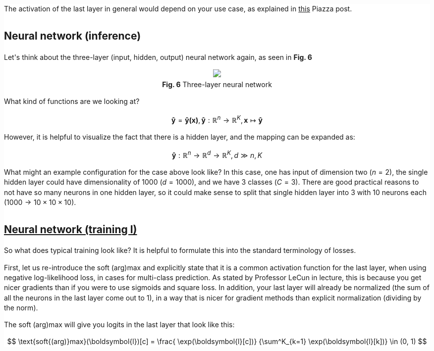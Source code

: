 The activation of the last layer in general would depend on your use case, as explained in [this](https://piazza.com/class/k5spqaanqk51ks?cid=36) Piazza post.


## Neural network (inference)

Let's think about the three-layer (input, hidden, output) neural network again, as seen in **Fig. 6**

<center>
<img src="{{site.baseurl}}/images/week02/02-3/2-layer-inference.png" height="250px"/><br>
<b>Fig. 6</b> Three-layer neural network
</center>

What kind of functions are we looking at?

$$
\boldsymbol {\hat{y}} = \boldsymbol{\hat{y}(x)}, \boldsymbol{\hat{y}}: \mathbb{R}^n \rightarrow \mathbb{R}^K, \boldsymbol{x} \mapsto \boldsymbol{\hat{y}}
$$

However, it is helpful to visualize the fact that there is a hidden layer, and the mapping can be expanded as:

$$
\boldsymbol{\hat{y}}: \mathbb{R}^{n} \rightarrow \mathbb{R}^d \rightarrow \mathbb{R}^K, d \gg n, K
$$

What might an example configuration for the case above look like? In this case, one has input of dimension two ($n=2$), the single hidden layer could have dimensionality of 1000 ($d = 1000$), and we have 3 classes ($C=3$). There are good practical reasons to not have so many neurons in one hidden layer, so it could make sense to split that single hidden layer into 3 with 10 neurons each ($1000 \rightarrow 10 \times 10 \times 10$).


## [Neural network (training I)](https://www.youtube.com/watch?v=WAn6lip5oWk&t=822s)

So what does typical training look like? It is helpful to formulate this into the standard terminology of losses.

First, let us re-introduce the soft (arg)max and explicitly state that it is a common activation function for the last layer, when using negative log-likelihood loss, in cases for multi-class prediction. As stated by Professor LeCun in lecture, this is because you get nicer gradients than if you were to use sigmoids and square loss. In addition, your last layer will already be normalized (the sum of all the neurons in the last layer come out to 1), in a way that is nicer for gradient methods than explicit normalization (dividing by the norm).

The soft (arg)max will give you logits in the last layer that look like this:

$$
\text{soft{(arg)}max}(\boldsymbol{l})[c] = \frac{ \exp(\boldsymbol{l}[c])}   {\sum^K_{k=1} \exp(\boldsymbol{l}[k])}  \in (0, 1)
$$
